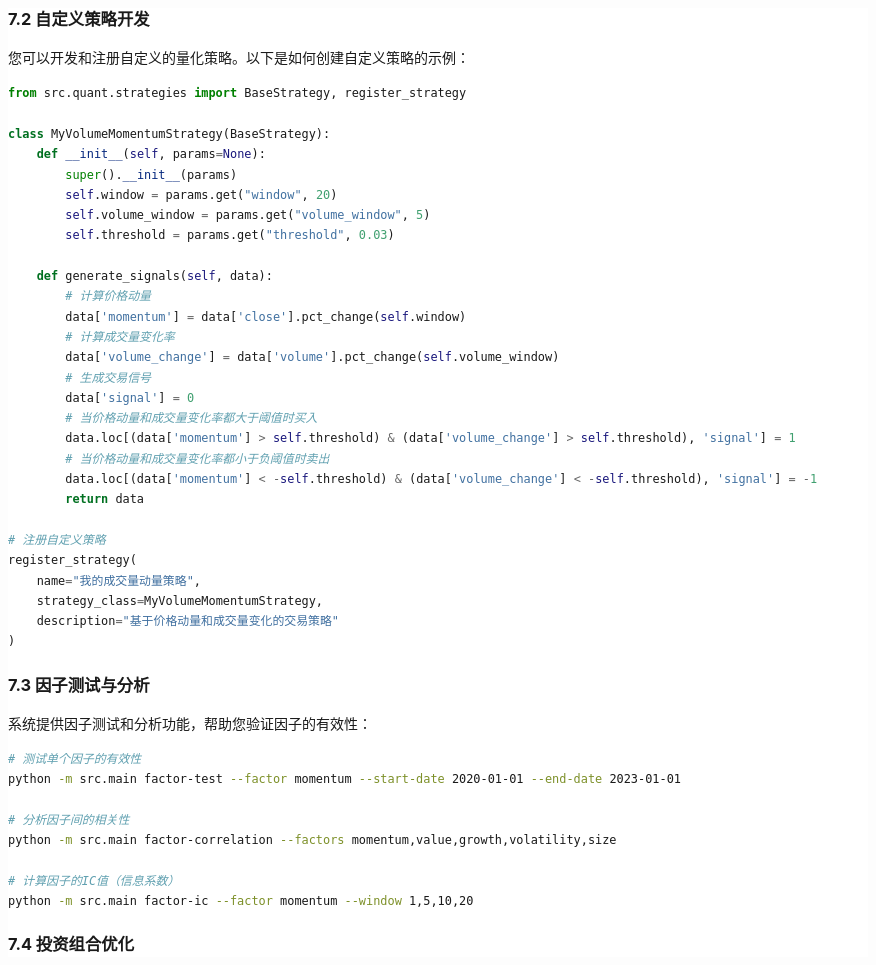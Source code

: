 ### 7.2 自定义策略开发

您可以开发和注册自定义的量化策略。以下是如何创建自定义策略的示例：

```python
from src.quant.strategies import BaseStrategy, register_strategy

class MyVolumeMomentumStrategy(BaseStrategy):
    def __init__(self, params=None):
        super().__init__(params)
        self.window = params.get("window", 20)
        self.volume_window = params.get("volume_window", 5)
        self.threshold = params.get("threshold", 0.03)
    
    def generate_signals(self, data):
        # 计算价格动量
        data['momentum'] = data['close'].pct_change(self.window)
        # 计算成交量变化率
        data['volume_change'] = data['volume'].pct_change(self.volume_window)
        # 生成交易信号
        data['signal'] = 0
        # 当价格动量和成交量变化率都大于阈值时买入
        data.loc[(data['momentum'] > self.threshold) & (data['volume_change'] > self.threshold), 'signal'] = 1
        # 当价格动量和成交量变化率都小于负阈值时卖出
        data.loc[(data['momentum'] < -self.threshold) & (data['volume_change'] < -self.threshold), 'signal'] = -1
        return data

# 注册自定义策略
register_strategy(
    name="我的成交量动量策略",
    strategy_class=MyVolumeMomentumStrategy,
    description="基于价格动量和成交量变化的交易策略"
)
```

### 7.3 因子测试与分析

系统提供因子测试和分析功能，帮助您验证因子的有效性：

```bash
# 测试单个因子的有效性
python -m src.main factor-test --factor momentum --start-date 2020-01-01 --end-date 2023-01-01

# 分析因子间的相关性
python -m src.main factor-correlation --factors momentum,value,growth,volatility,size

# 计算因子的IC值（信息系数）
python -m src.main factor-ic --factor momentum --window 1,5,10,20
```

### 7.4 投资组合优化
